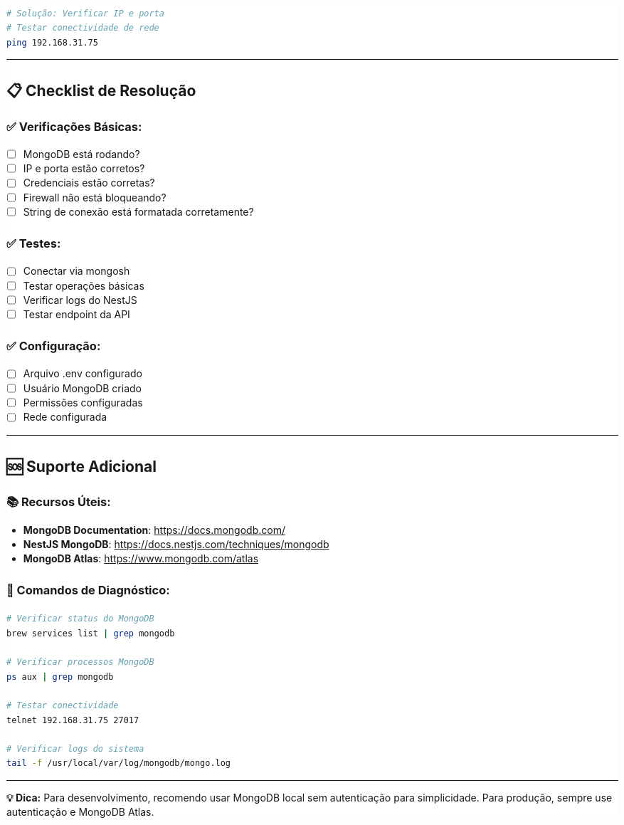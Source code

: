 ```bash
# Solução: Verificar IP e porta
# Testar conectividade de rede
ping 192.168.31.75
```

---

## 📋 Checklist de Resolução

### **✅ Verificações Básicas:**

- [ ] MongoDB está rodando?
- [ ] IP e porta estão corretos?
- [ ] Credenciais estão corretas?
- [ ] Firewall não está bloqueando?
- [ ] String de conexão está formatada corretamente?

### **✅ Testes:**

- [ ] Conectar via mongosh
- [ ] Testar operações básicas
- [ ] Verificar logs do NestJS
- [ ] Testar endpoint da API

### **✅ Configuração:**

- [ ] Arquivo .env configurado
- [ ] Usuário MongoDB criado
- [ ] Permissões configuradas
- [ ] Rede configurada

---

## 🆘 Suporte Adicional

### **📚 Recursos Úteis:**

- **MongoDB Documentation**: <https://docs.mongodb.com/>
- **NestJS MongoDB**: <https://docs.nestjs.com/techniques/mongodb>
- **MongoDB Atlas**: <https://www.mongodb.com/atlas>

### **🔧 Comandos de Diagnóstico:**

```bash
# Verificar status do MongoDB
brew services list | grep mongodb

# Verificar processos MongoDB
ps aux | grep mongodb

# Testar conectividade
telnet 192.168.31.75 27017

# Verificar logs do sistema
tail -f /usr/local/var/log/mongodb/mongo.log
```

---

**💡 Dica:** Para desenvolvimento, recomendo usar MongoDB local sem autenticação para simplicidade. Para produção, sempre use autenticação e MongoDB Atlas.
